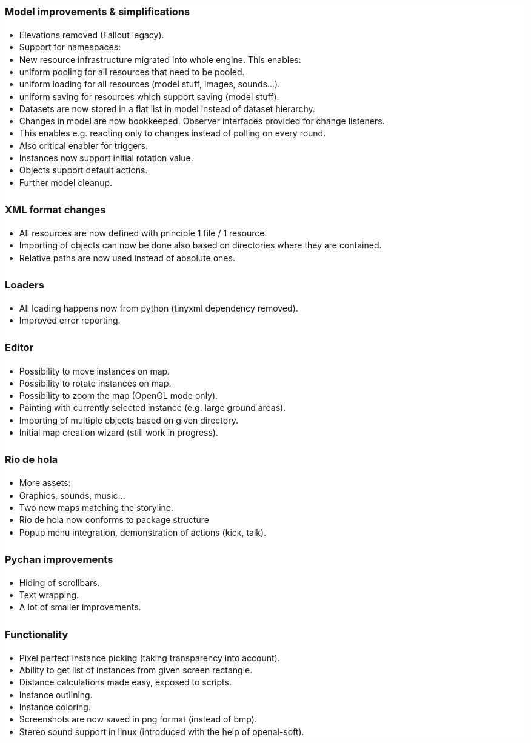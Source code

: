 ### Model improvements & simplifications
 * Elevations removed (Fallout legacy).
 * Support for namespaces:
  * New resource infrastructure migrated into whole engine. This enables:
   * uniform pooling for all resources that need to be pooled.
   * uniform loading for all resources (model stuff, images, sounds...).
   * uniform saving for resources which support saving (model stuff).
  * Datasets are now stored in a flat list in model instead of dataset 
    hierarchy.
  * Changes in model are now bookkeeped. Observer interfaces provided for change 
    listeners.
   * This enables e.g. reacting only to changes instead of polling on every 
     round.
   * Also critical enabler for triggers.
  * Instances now support initial rotation value.
  * Objects support default actions.
  * Further model cleanup.

### XML format changes
 * All resources are now defined with principle 1 file / 1 resource.
 * Importing of objects can now be done also based on directories where they are 
   contained.
 * Relative paths are now used instead of absolute ones.

### Loaders
 * All loading happens now from python (tinyxml dependency removed).
 * Improved error reporting.

### Editor
 * Possibility to move instances on map.
 * Possibility to rotate instances on map.
 * Possibility to zoom the map (OpenGL mode only).
 * Painting with currently selected instance (e.g. large ground areas).
 * Importing of multiple objects based on given directory.
 * Initial map creation wizard (still work in progress).

### Rio de hola
 * More assets:
  * Graphics, sounds, music...
  * Two new maps matching the storyline.
  * Rio de hola now conforms to package structure
  * Popup menu integration, demonstration of actions (kick, talk).

### Pychan improvements
 * Hiding of scrollbars.
 * Text wrapping.
 * A lot of smaller improvements. 

### Functionality
 * Pixel perfect instance picking (taking transparency into account).
 * Ability to get list of instances from given screen rectangle.
 * Distance calculations made easy, exposed to scripts.
 * Instance outlining.
 * Instance coloring.
 * Screenshots are now saved in png format (instead of bmp).
 * Stereo sound support in linux (introduced with the help of openal-soft).
